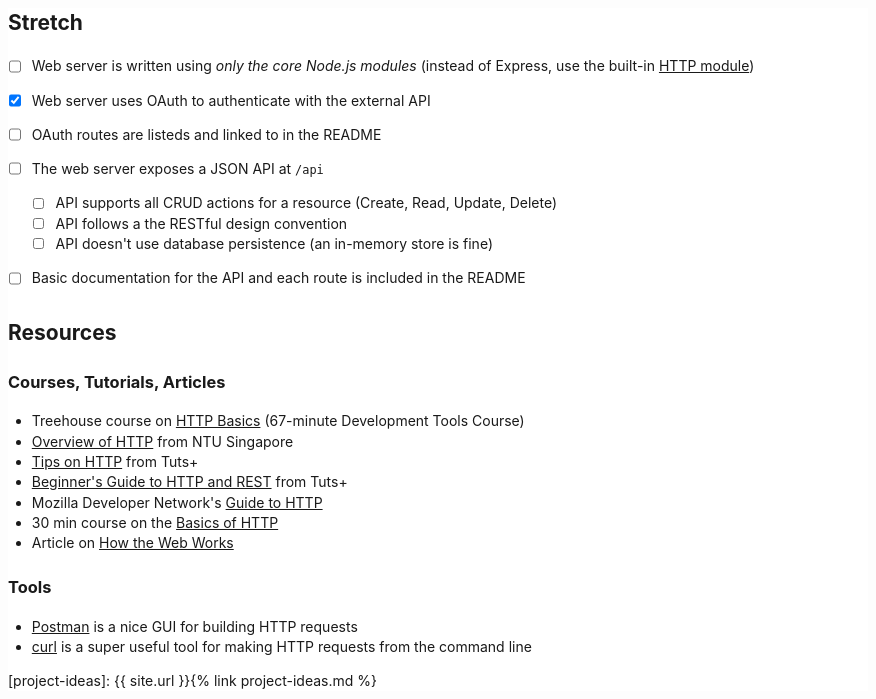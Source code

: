 ## Stretch

- [ ] Web server is written using _only the core Node.js modules_ (instead of Express, use the built-in [HTTP module][node-http])
- [x] Web server uses OAuth to authenticate with the external API
- [ ] OAuth routes are listeds and linked to in the README
- [ ] The web server exposes a JSON API at `/api`
  - [ ] API supports all CRUD actions for a resource (Create, Read, Update, Delete)
  - [ ] API follows a the RESTful design convention
  - [ ] API doesn't use database persistence (an in-memory store is fine)
- [ ] Basic documentation for the API and each route is included in the README


## Resources

### Courses, Tutorials, Articles

- Treehouse course on [HTTP Basics][treehouse-http] (67-minute Development Tools Course)
- [Overview of HTTP][ntu-http-overview] from NTU Singapore
- [Tips on HTTP][tutsplus-http] from Tuts+
- [Beginner's Guide to HTTP and REST][tutsplus-http-rest] from Tuts+
- Mozilla Developer Network's [Guide to HTTP][mdn-http]
- 30 min course on the [Basics of HTTP][egghead-http-basics]
- Article on [How the Web Works](https://medium.freecodecamp.com/how-the-web-works-a-primer-for-newcomers-to-web-development-or-anyone-really-b4584e63585c#.3l2bffw28)

### Tools

- [Postman][postman-extension] is a nice GUI for building HTTP requests
- [curl][curl] is a super useful tool for making HTTP requests from the command line

[mit-license]: https://opensource.org/licenses/MIT
[project-ideas]: {{ site.url }}{% link project-ideas.md %}

[express]: http://expressjs.com/
[node-http]: https://nodejs.org/api/http.html


[treehouse-http]: https://teamtreehouse.com/library/http-basics
[ntu-http-overview]: https://www.ntu.edu.sg/home/ehchua/programming/webprogramming/HTTP_Basics.html
[tutsplus-http]: https://code.tutsplus.com/tutorials/http-the-protocol-every-web-developer-must-know-part-1--net-31177
[tutsplus-http-rest]: https://code.tutsplus.com/tutorials/a-beginners-guide-to-http-and-rest--net-16340
[curl]: https://curl.haxx.se/
[mdn-http]: https://developer.mozilla.org/en-US/docs/Web/HTTP
[egghead-http-basics]: https://egghead.io/courses/understand-the-basics-of-http
[postman-extension]: https://chrome.google.com/webstore/detail/postman/fhbjgbiflinjbdggehcddcbncdddomop?hl=en
